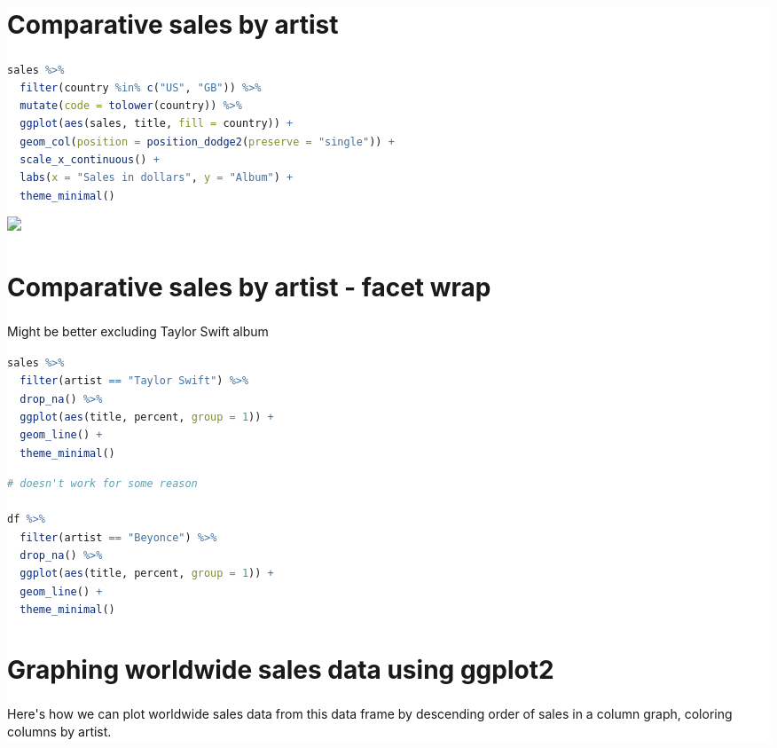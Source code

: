 # Comparative sales by artist



```r
sales %>%
  filter(country %in% c("US", "GB")) %>%
  mutate(code = tolower(country)) %>% 
  ggplot(aes(sales, title, fill = country)) +
  geom_col(position = position_dodge2(preserve = "single")) +
  scale_x_continuous() +
  labs(x = "Sales in dollars", y = "Album") +
  theme_minimal()
```

<img src="/post/2021-02-17-visualizing-data-using-ggplot2-and-ggflags/index.en_files/figure-html/unnamed-chunk-7-1.png" width="672" />



# Comparative sales by artist - facet wrap

Might be better excluding Taylor Swift album 







```r
sales %>%
  filter(artist == "Taylor Swift") %>%
  drop_na() %>%
  ggplot(aes(title, percent, group = 1)) +
  geom_line() +
  theme_minimal()
```



```r
# doesn't work for some reason

df %>%
  filter(artist == "Beyonce") %>%
  drop_na() %>%
  ggplot(aes(title, percent, group = 1)) +
  geom_line() +
  theme_minimal()
```


# Graphing worldwide sales data using ggplot2

Here's how we can plot worldwide sales data from this data frame by descending order of sales in a column graph, coloring columns by artist.
